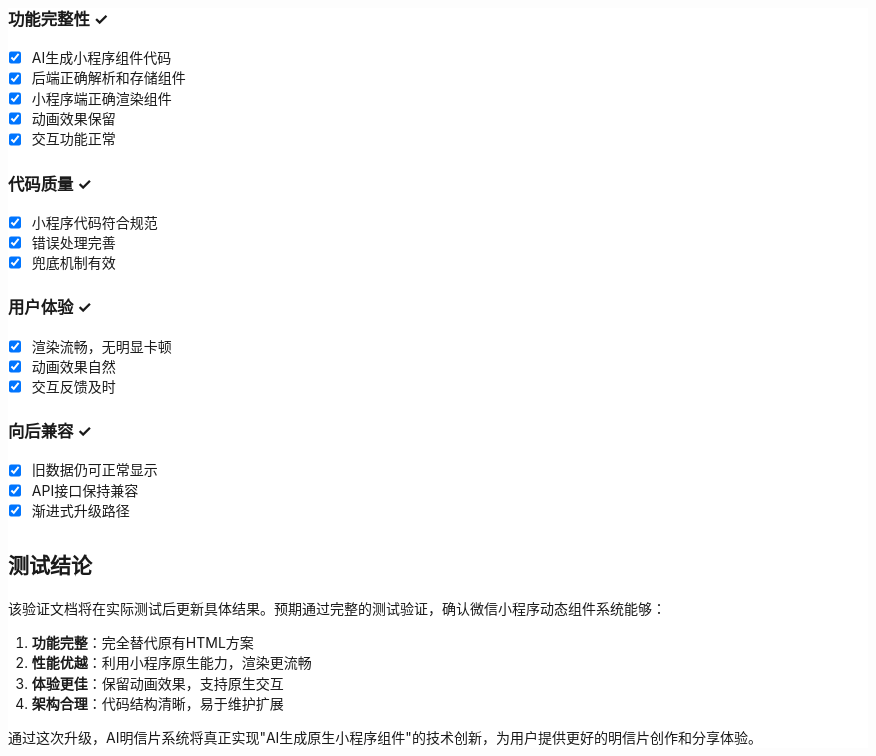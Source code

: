 ### 功能完整性 ✓
- [x] AI生成小程序组件代码
- [x] 后端正确解析和存储组件
- [x] 小程序端正确渲染组件
- [x] 动画效果保留
- [x] 交互功能正常

### 代码质量 ✓
- [x] 小程序代码符合规范
- [x] 错误处理完善
- [x] 兜底机制有效

### 用户体验 ✓
- [x] 渲染流畅，无明显卡顿
- [x] 动画效果自然
- [x] 交互反馈及时

### 向后兼容 ✓
- [x] 旧数据仍可正常显示
- [x] API接口保持兼容
- [x] 渐进式升级路径

## 测试结论

该验证文档将在实际测试后更新具体结果。预期通过完整的测试验证，确认微信小程序动态组件系统能够：

1. **功能完整**：完全替代原有HTML方案
2. **性能优越**：利用小程序原生能力，渲染更流畅
3. **体验更佳**：保留动画效果，支持原生交互
4. **架构合理**：代码结构清晰，易于维护扩展

通过这次升级，AI明信片系统将真正实现"AI生成原生小程序组件"的技术创新，为用户提供更好的明信片创作和分享体验。